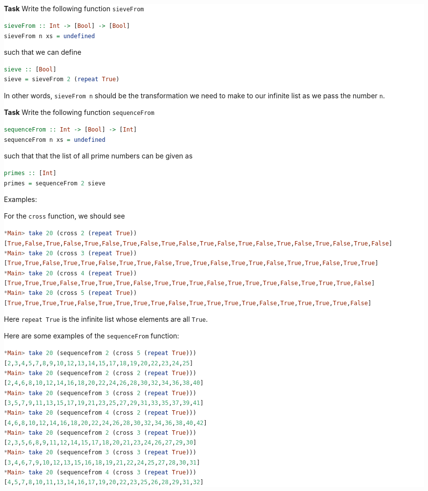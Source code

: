 **Task** Write the following function `sieveFrom` 
```haskell
sieveFrom :: Int -> [Bool] -> [Bool]
sieveFrom n xs = undefined
```
such that we can define

```haskell
sieve :: [Bool]
sieve = sieveFrom 2 (repeat True)
```
In other words, `sieveFrom n` should be the transformation we need to make to
our infinite list as we pass the number `n`.

**Task** Write the following function `sequenceFrom`
```haskell
sequenceFrom :: Int -> [Bool] -> [Int]
sequenceFrom n xs = undefined
```
such that that the list of all prime numbers can be given as
```haskell
primes :: [Int]
primes = sequenceFrom 2 sieve
```

Examples:

For the `cross` function, we should see
```hs
*Main> take 20 (cross 2 (repeat True))
[True,False,True,False,True,False,True,False,True,False,True,False,True,False,True,False,True,False,True,False]
*Main> take 20 (cross 3 (repeat True))
[True,True,False,True,True,False,True,True,False,True,True,False,True,True,False,True,True,False,True,True]
*Main> take 20 (cross 4 (repeat True))
[True,True,True,False,True,True,True,False,True,True,True,False,True,True,True,False,True,True,True,False]
*Main> take 20 (cross 5 (repeat True))
[True,True,True,True,False,True,True,True,True,False,True,True,True,True,False,True,True,True,True,False]
```
Here `repeat True` is the infinite list whose elements are all `True`.

Here are some examples of the `sequenceFrom` function:
```hs
*Main> take 20 (sequencefrom 2 (cross 5 (repeat True)))
[2,3,4,5,7,8,9,10,12,13,14,15,17,18,19,20,22,23,24,25]
*Main> take 20 (sequencefrom 2 (cross 2 (repeat True)))
[2,4,6,8,10,12,14,16,18,20,22,24,26,28,30,32,34,36,38,40]
*Main> take 20 (sequencefrom 3 (cross 2 (repeat True)))
[3,5,7,9,11,13,15,17,19,21,23,25,27,29,31,33,35,37,39,41]
*Main> take 20 (sequencefrom 4 (cross 2 (repeat True)))
[4,6,8,10,12,14,16,18,20,22,24,26,28,30,32,34,36,38,40,42]
*Main> take 20 (sequencefrom 2 (cross 3 (repeat True)))
[2,3,5,6,8,9,11,12,14,15,17,18,20,21,23,24,26,27,29,30]
*Main> take 20 (sequencefrom 3 (cross 3 (repeat True)))
[3,4,6,7,9,10,12,13,15,16,18,19,21,22,24,25,27,28,30,31]
*Main> take 20 (sequencefrom 4 (cross 3 (repeat True)))
[4,5,7,8,10,11,13,14,16,17,19,20,22,23,25,26,28,29,31,32]
```
